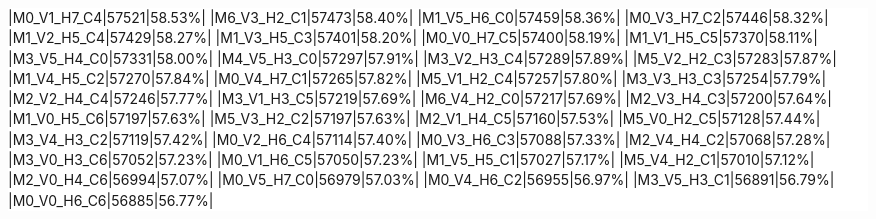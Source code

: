 |M0_V1_H7_C4|57521|58.53%|
|M6_V3_H2_C1|57473|58.40%|
|M1_V5_H6_C0|57459|58.36%|
|M0_V3_H7_C2|57446|58.32%|
|M1_V2_H5_C4|57429|58.27%|
|M1_V3_H5_C3|57401|58.20%|
|M0_V0_H7_C5|57400|58.19%|
|M1_V1_H5_C5|57370|58.11%|
|M3_V5_H4_C0|57331|58.00%|
|M4_V5_H3_C0|57297|57.91%|
|M3_V2_H3_C4|57289|57.89%|
|M5_V2_H2_C3|57283|57.87%|
|M1_V4_H5_C2|57270|57.84%|
|M0_V4_H7_C1|57265|57.82%|
|M5_V1_H2_C4|57257|57.80%|
|M3_V3_H3_C3|57254|57.79%|
|M2_V2_H4_C4|57246|57.77%|
|M3_V1_H3_C5|57219|57.69%|
|M6_V4_H2_C0|57217|57.69%|
|M2_V3_H4_C3|57200|57.64%|
|M1_V0_H5_C6|57197|57.63%|
|M5_V3_H2_C2|57197|57.63%|
|M2_V1_H4_C5|57160|57.53%|
|M5_V0_H2_C5|57128|57.44%|
|M3_V4_H3_C2|57119|57.42%|
|M0_V2_H6_C4|57114|57.40%|
|M0_V3_H6_C3|57088|57.33%|
|M2_V4_H4_C2|57068|57.28%|
|M3_V0_H3_C6|57052|57.23%|
|M0_V1_H6_C5|57050|57.23%|
|M1_V5_H5_C1|57027|57.17%|
|M5_V4_H2_C1|57010|57.12%|
|M2_V0_H4_C6|56994|57.07%|
|M0_V5_H7_C0|56979|57.03%|
|M0_V4_H6_C2|56955|56.97%|
|M3_V5_H3_C1|56891|56.79%|
|M0_V0_H6_C6|56885|56.77%|